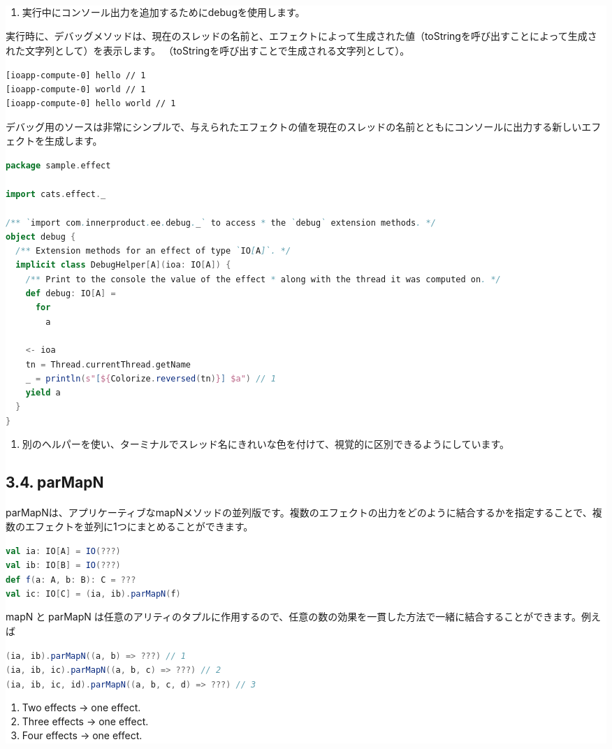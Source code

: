 1. 実行中にコンソール出力を追加するためにdebugを使用します。

実行時に、デバッグメソッドは、現在のスレッドの名前と、エフェクトによって生成された値（toStringを呼び出すことによって生成された文字列として）を表示します。
（toStringを呼び出すことで生成される文字列として）。

```shell
[ioapp-compute-0] hello // 1
[ioapp-compute-0] world // 1
[ioapp-compute-0] hello world // 1
```

デバッグ用のソースは非常にシンプルで、与えられたエフェクトの値を現在のスレッドの名前とともにコンソールに出力する新しいエフェクトを生成します。

```scala
package sample.effect

import cats.effect._

/** `import com.innerproduct.ee.debug._` to access * the `debug` extension methods. */
object debug {
  /** Extension methods for an effect of type `IO[A]`. */
  implicit class DebugHelper[A](ioa: IO[A]) {
    /** Print to the console the value of the effect * along with the thread it was computed on. */
    def debug: IO[A] =
      for
        a

    <- ioa
    tn = Thread.currentThread.getName
    _ = println(s"[${Colorize.reversed(tn)}] $a") // 1
    yield a
  }
}
```

1. 別のヘルパーを使い、ターミナルでスレッド名にきれいな色を付けて、視覚的に区別できるようにしています。

## 3.4. parMapN

parMapNは、アプリケーティブなmapNメソッドの並列版です。複数のエフェクトの出力をどのように結合するかを指定することで、複数のエフェクトを並列に1つにまとめることができます。

```scala
val ia: IO[A] = IO(???)
val ib: IO[B] = IO(???)
def f(a: A, b: B): C = ???
val ic: IO[C] = (ia, ib).parMapN(f)
```

mapN と parMapN は任意のアリティのタプルに作用するので、任意の数の効果を一貫した方法で一緒に結合することができます。例えば

```scala
(ia, ib).parMapN((a, b) => ???) // 1
(ia, ib, ic).parMapN((a, b, c) => ???) // 2
(ia, ib, ic, id).parMapN((a, b, c, d) => ???) // 3
```

1. Two effects → one effect.
2. Three effects → one effect.
3. Four effects → one effect.
